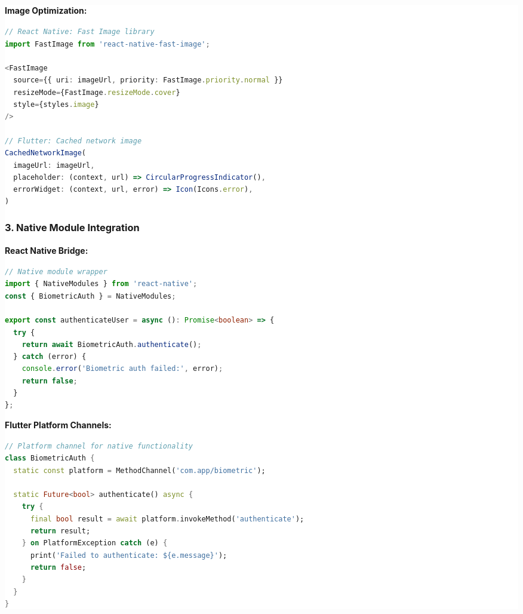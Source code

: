 **Image Optimization:**
```typescript
// React Native: Fast Image library
import FastImage from 'react-native-fast-image';

<FastImage
  source={{ uri: imageUrl, priority: FastImage.priority.normal }}
  resizeMode={FastImage.resizeMode.cover}
  style={styles.image}
/>

// Flutter: Cached network image
CachedNetworkImage(
  imageUrl: imageUrl,
  placeholder: (context, url) => CircularProgressIndicator(),
  errorWidget: (context, url, error) => Icon(Icons.error),
)
```

### 3. Native Module Integration

**React Native Bridge:**
```typescript
// Native module wrapper
import { NativeModules } from 'react-native';
const { BiometricAuth } = NativeModules;

export const authenticateUser = async (): Promise<boolean> => {
  try {
    return await BiometricAuth.authenticate();
  } catch (error) {
    console.error('Biometric auth failed:', error);
    return false;
  }
};
```

**Flutter Platform Channels:**
```dart
// Platform channel for native functionality
class BiometricAuth {
  static const platform = MethodChannel('com.app/biometric');

  static Future<bool> authenticate() async {
    try {
      final bool result = await platform.invokeMethod('authenticate');
      return result;
    } on PlatformException catch (e) {
      print('Failed to authenticate: ${e.message}');
      return false;
    }
  }
}
```
